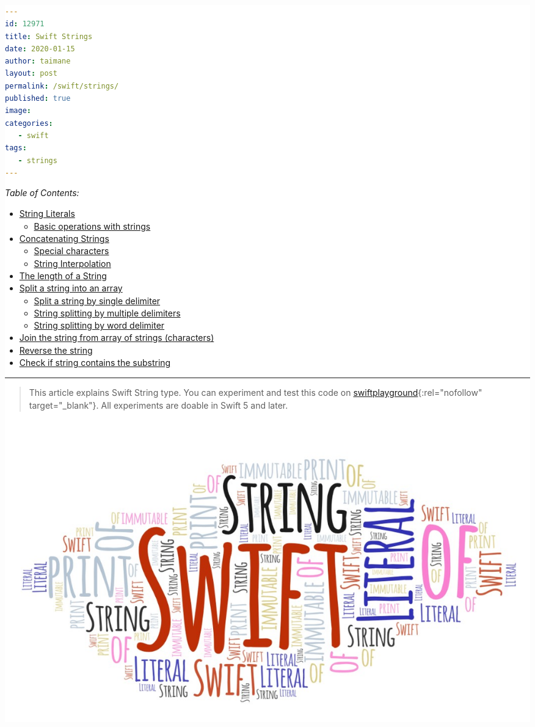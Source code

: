 ```yaml
---
id: 12971
title: Swift Strings
date: 2020-01-15
author: taimane
layout: post
permalink: /swift/strings/
published: true
image: 
categories:
   - swift
tags:
   - strings
---
```

_Table of Contents:_
- [String Literals](#string-literals)
  - [Basic operations with strings](#basic-operations-with-strings)
- [Concatenating Strings](#concatenating-strings)
  - [Special characters](#special-characters)
  - [String Interpolation](#string-interpolation)
- [The length of a String](#the-length-of-a-string)
- [Split a string into an array](#split-a-string-into-an-array)
  - [Split a string by single delimiter](#split-a-string-by-single-delimiter)
  - [String splitting by multiple delimiters](#string-splitting-by-multiple-delimiters)
  - [String splitting by word delimiter](#string-splitting-by-word-delimiter)
- [Join the string from array of strings (characters)](#join-the-string-from-array-of-strings-characters)
- [Reverse the string](#reverse-the-string)
- [Check if string contains the substring](#check-if-string-contains-the-substring)

---

> This article explains Swift String type. You can experiment and test this code on [swiftplayground](http://online.swiftplayground.run/){:rel="nofollow" target="_blank"}. All experiments are doable in Swift 5 and later.

![Swift Strings Literal](/wp-content/uploads/2020/01/swift-string-literal.jpg)
